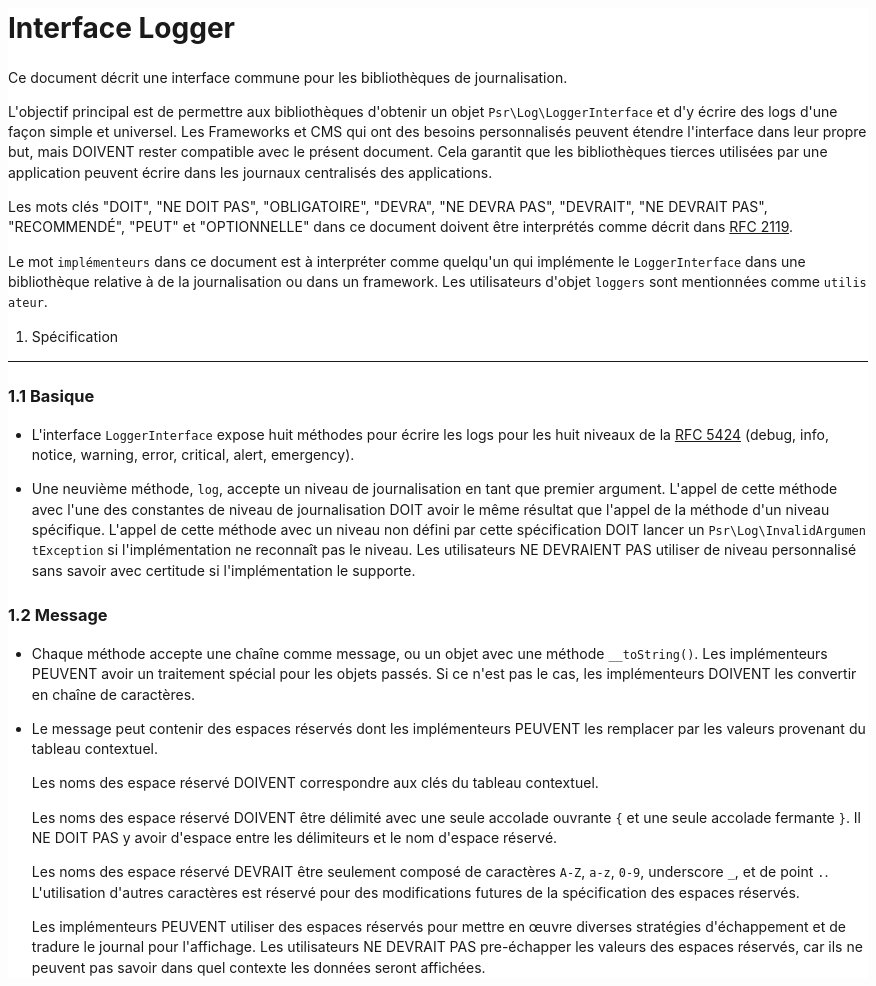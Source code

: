 Interface Logger
================

Ce document décrit une interface commune pour les bibliothèques de journalisation.

L'objectif principal est de permettre aux bibliothèques d'obtenir un objet `Psr\Log\LoggerInterface` et d'y écrire des logs d'une façon simple et universel. Les Frameworks et CMS qui ont des besoins personnalisés peuvent étendre l'interface dans leur propre but, mais DOIVENT rester compatible avec le présent document. Cela garantit que les bibliothèques tierces utilisées par une application peuvent écrire dans les journaux centralisés des applications.

Les mots clés "DOIT", "NE DOIT PAS", "OBLIGATOIRE", "DEVRA", "NE DEVRA PAS", "DEVRAIT", "NE DEVRAIT PAS", "RECOMMENDÉ", "PEUT" et "OPTIONNELLE" dans ce document doivent être interprétés comme décrit dans [RFC 2119][].

Le mot `implémenteurs` dans ce document est à interpréter comme quelqu'un qui implémente le `LoggerInterface` dans une bibliothèque relative à de la journalisation ou dans un framework.
Les utilisateurs d'objet `loggers` sont mentionnées comme `utilisateur`.

[RFC 2119]: http://tools.ietf.org/html/rfc2119

1. Spécification
----------------

### 1.1 Basique

- L'interface `LoggerInterface` expose huit méthodes pour écrire les logs pour les huit niveaux de la [RFC 5424][] (debug, info, notice, warning, error, critical, alert, emergency).

- Une neuvième méthode, `log`, accepte un niveau de journalisation en tant que premier argument.
  L'appel de cette méthode avec l'une des constantes de niveau de journalisation DOIT avoir le même résultat que l'appel de la méthode d'un niveau spécifique. L'appel de cette méthode avec un niveau non défini par cette spécification DOIT lancer un `Psr\Log\InvalidArgumentException` si l'implémentation ne reconnaît pas le niveau. Les utilisateurs NE DEVRAIENT PAS utiliser de niveau personnalisé sans savoir avec certitude si l'implémentation le supporte.

[RFC 5424]: http://tools.ietf.org/html/rfc5424

### 1.2 Message

- Chaque méthode accepte une chaîne comme message, ou un objet avec une méthode
  `__toString()`. Les implémenteurs PEUVENT avoir un traitement spécial pour les objets passés.
  Si ce n'est pas le cas, les implémenteurs DOIVENT les convertir en chaîne de caractères.

- Le message peut contenir des espaces réservés dont les implémenteurs PEUVENT les remplacer par
  les valeurs provenant du tableau contextuel.

  Les noms des espace réservé DOIVENT correspondre aux clés du tableau contextuel.

  Les noms des espace réservé DOIVENT être délimité avec une seule accolade ouvrante `{` et
  une seule accolade fermante `}`. Il NE DOIT PAS y avoir d'espace entre les
  délimiteurs et le nom d'espace réservé.

  Les noms des espace réservé DEVRAIT être seulement composé de caractères `A-Z`, `a-z`,
  `0-9`, underscore `_`, et de point `.`. L'utilisation d'autres caractères est réservé
  pour des modifications futures de la spécification des espaces réservés.

  Les implémenteurs PEUVENT utiliser des espaces réservés pour mettre en œuvre diverses stratégies d'échappement
  et de tradure le journal pour l'affichage. Les utilisateurs NE DEVRAIT PAS pre-échapper les valeurs des espaces réservés,
  car ils ne peuvent pas savoir dans quel contexte les données seront affichées.
